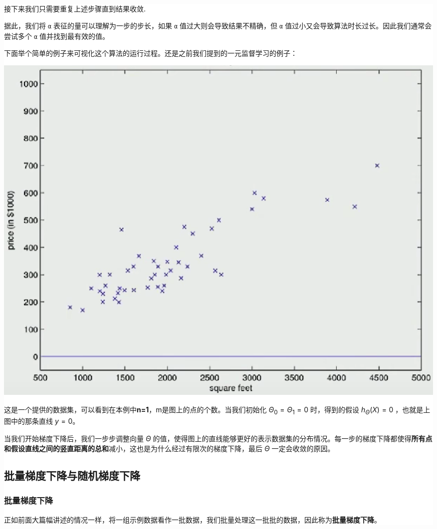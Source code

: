 接下来我们只需要重复上述步骤直到结果收敛.

据此，我们将 `α` 表征的量可以理解为一步的步长，如果 `α` 值过大则会导致结果不精确，但 `α` 值过小又会导致算法时长过长。因此我们通常会尝试多个 `α` 值并找到最有效的值。

下面举个简单的例子来可视化这个算法的运行过程。还是之前我们提到的一元监督学习的例子：

![image-20240206154113425](./%E6%96%AF%E5%9D%A6%E7%A6%8F229%EF%BC%9A%E6%9C%BA%E5%99%A8%E5%AD%A6%E4%B9%A0%E3%80%90P2%20Liner%20Regression%20&%20Gradient%20Descent%E3%80%91img/image-20240206154113425.png)

这是一个提供的数据集，可以看到在本例中**n=1**，m是图上的点的个数。当我们初始化 $\Theta_0=\Theta_1=0$ 时，得到的假设 $h_\Theta(X)=0$ ，也就是上图中的那条直线 $y=0$。

当我们开始梯度下降后，我们一步步调整向量 $\Theta$ 的值，使得图上的直线能够更好的表示数据集的分布情况。每一步的梯度下降都使得**所有点和假设直线之间的竖直距离的总和**减小，这也是为什么经过有限次的梯度下降，最后 $\Theta$ 一定会收敛的原因。

## 批量梯度下降与随机梯度下降

### 批量梯度下降

正如前面大篇幅讲述的情况一样，将一组示例数据看作一批数据，我们批量处理这一批批的数据，因此称为**批量梯度下降**。
